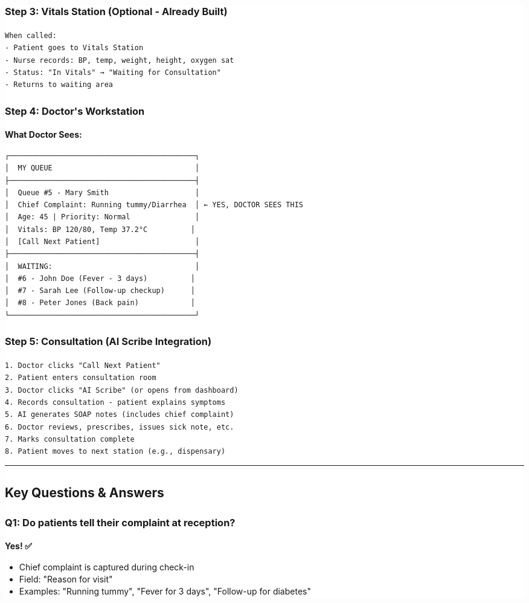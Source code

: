 ### Step 3: Vitals Station (Optional - Already Built)

```
When called:
- Patient goes to Vitals Station
- Nurse records: BP, temp, weight, height, oxygen sat
- Status: "In Vitals" → "Waiting for Consultation"
- Returns to waiting area
```

### Step 4: Doctor's Workstation

**What Doctor Sees:**
```
┌───────────────────────────────────────────┐
│  MY QUEUE                                 │
├───────────────────────────────────────────┤
│  Queue #5 - Mary Smith                    │
│  Chief Complaint: Running tummy/Diarrhea  │ ← YES, DOCTOR SEES THIS
│  Age: 45 | Priority: Normal               │
│  Vitals: BP 120/80, Temp 37.2°C          │
│  [Call Next Patient]                      │
├───────────────────────────────────────────┤
│  WAITING:                                 │
│  #6 - John Doe (Fever - 3 days)          │
│  #7 - Sarah Lee (Follow-up checkup)      │
│  #8 - Peter Jones (Back pain)            │
└───────────────────────────────────────────┘
```

### Step 5: Consultation (AI Scribe Integration)

```
1. Doctor clicks "Call Next Patient"
2. Patient enters consultation room
3. Doctor clicks "AI Scribe" (or opens from dashboard)
4. Records consultation - patient explains symptoms
5. AI generates SOAP notes (includes chief complaint)
6. Doctor reviews, prescribes, issues sick note, etc.
7. Marks consultation complete
8. Patient moves to next station (e.g., dispensary)
```

---

## Key Questions & Answers

### Q1: Do patients tell their complaint at reception?
**Yes! ✅** 
- Chief complaint is captured during check-in
- Field: "Reason for visit"
- Examples: "Running tummy", "Fever for 3 days", "Follow-up for diabetes"

